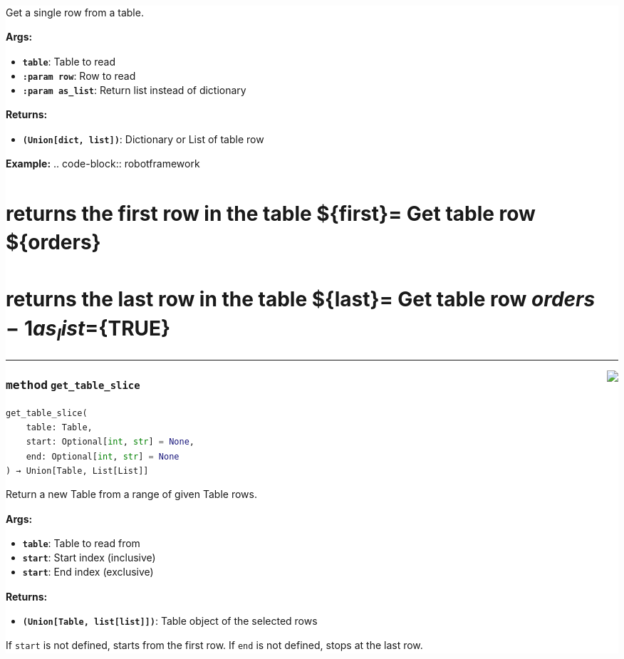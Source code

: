 Get a single row from a table. 



**Args:**

 - <b>`table`</b>:    Table to read 
 - <b>`:param row`</b>:      Row to read 
 - <b>`:param as_list`</b>:  Return list instead of dictionary 



**Returns:**

 - <b>`(Union[dict, list])`</b>:  Dictionary or List of table row 



**Example:**
.. code-block:: robotframework 

# returns the first row in the table ${first}=    Get table row    ${orders} 

# returns the last row in the table ${last}=      Get table row    ${orders}    -1    as_list=${TRUE} 

---

<a href="https://github.com/robocorp/robo/tree/master/excel/src/robocorp/excel/tables.py#L1480"><img align="right" style="float:right;" src="https://img.shields.io/badge/-source-cccccc?style=flat-square" /></a>

### <kbd>method</kbd> `get_table_slice`

```python
get_table_slice(
    table: Table,
    start: Optional[int, str] = None,
    end: Optional[int, str] = None
) → Union[Table, List[List]]
```

Return a new Table from a range of given Table rows. 



**Args:**

 - <b>`table`</b>:    Table to read from 
 - <b>`start`</b>:    Start index (inclusive) 
 - <b>`start`</b>:    End index (exclusive) 



**Returns:**

 - <b>`(Union[Table, list[list]])`</b>:  Table object of the selected rows 

If ``start`` is not defined, starts from the first row. If ``end`` is not defined, stops at the last row. 
